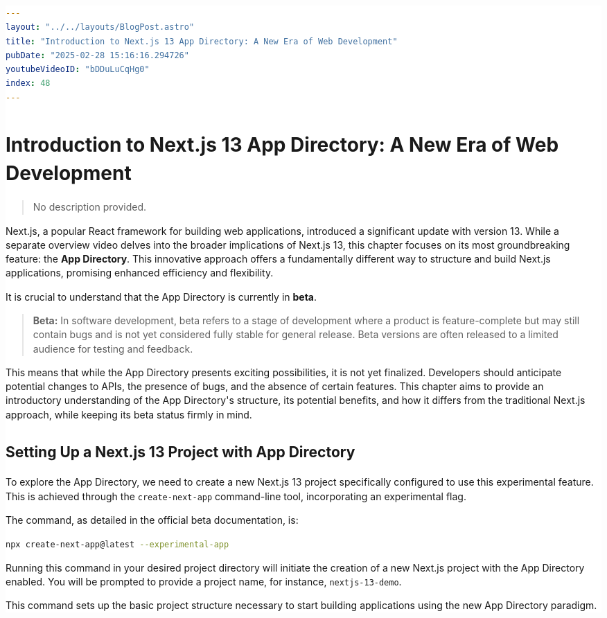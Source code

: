```yaml
---
layout: "../../layouts/BlogPost.astro"
title: "Introduction to Next.js 13 App Directory: A New Era of Web Development"
pubDate: "2025-02-28 15:16:16.294726"
youtubeVideoID: "bDDuLuCqHg0"
index: 48
---
```


# Introduction to Next.js 13 App Directory: A New Era of Web Development

> No description provided.



<iframe width="100%" height="auto" style="aspect-ratio: 16/9; border: none;" src="https://www.youtube.com/embed/bDDuLuCqHg0" frameborder="0" allowfullscreen></iframe>


Next.js, a popular React framework for building web applications, introduced a significant update with version 13. While a separate overview video delves into the broader implications of Next.js 13, this chapter focuses on its most groundbreaking feature: the **App Directory**.  This innovative approach offers a fundamentally different way to structure and build Next.js applications, promising enhanced efficiency and flexibility.

It is crucial to understand that the App Directory is currently in **beta**.

> **Beta:** In software development, beta refers to a stage of development where a product is feature-complete but may still contain bugs and is not yet considered fully stable for general release. Beta versions are often released to a limited audience for testing and feedback.

This means that while the App Directory presents exciting possibilities, it is not yet finalized.  Developers should anticipate potential changes to APIs, the presence of bugs, and the absence of certain features.  This chapter aims to provide an introductory understanding of the App Directory's structure, its potential benefits, and how it differs from the traditional Next.js approach, while keeping its beta status firmly in mind.

## Setting Up a Next.js 13 Project with App Directory

To explore the App Directory, we need to create a new Next.js 13 project specifically configured to use this experimental feature. This is achieved through the `create-next-app` command-line tool, incorporating an experimental flag.

The command, as detailed in the official beta documentation, is:

```bash
npx create-next-app@latest --experimental-app
```

Running this command in your desired project directory will initiate the creation of a new Next.js project with the App Directory enabled.  You will be prompted to provide a project name, for instance, `nextjs-13-demo`.

This command sets up the basic project structure necessary to start building applications using the new App Directory paradigm.
